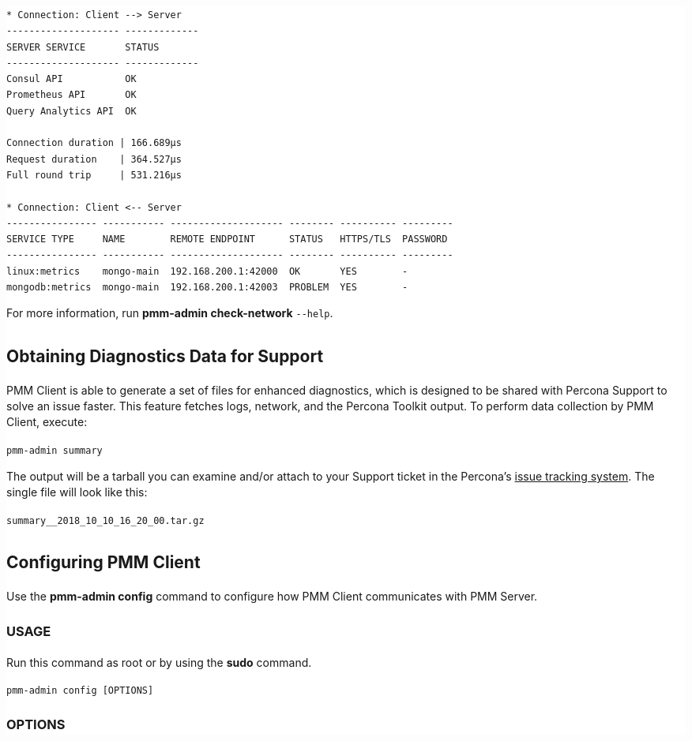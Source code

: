 ```
* Connection: Client --> Server
-------------------- -------------
SERVER SERVICE       STATUS
-------------------- -------------
Consul API           OK
Prometheus API       OK
Query Analytics API  OK

Connection duration | 166.689µs
Request duration    | 364.527µs
Full round trip     | 531.216µs

* Connection: Client <-- Server
---------------- ----------- -------------------- -------- ---------- ---------
SERVICE TYPE     NAME        REMOTE ENDPOINT      STATUS   HTTPS/TLS  PASSWORD
---------------- ----------- -------------------- -------- ---------- ---------
linux:metrics    mongo-main  192.168.200.1:42000  OK       YES        -
mongodb:metrics  mongo-main  192.168.200.1:42003  PROBLEM  YES        -
```

For more information, run **pmm-admin check-network** `--help`.

## Obtaining Diagnostics Data for Support

PMM Client is able to generate a set of files for enhanced diagnostics, which is designed to be shared with Percona Support to solve an issue faster. This feature fetches logs, network, and the Percona Toolkit output. To perform data collection by PMM Client, execute:

```
pmm-admin summary
```

The output will be a tarball you can examine and/or attach to your Support ticket in the Percona’s [issue tracking system](https://jira.percona.com/projects/PMM/issues). The single file will look like this:

```
summary__2018_10_10_16_20_00.tar.gz
```

## Configuring PMM Client

Use the **pmm-admin config** command to configure how PMM Client communicates with PMM Server.

### USAGE

Run this command as root or by using the **sudo** command.

```
pmm-admin config [OPTIONS]
```

### OPTIONS
